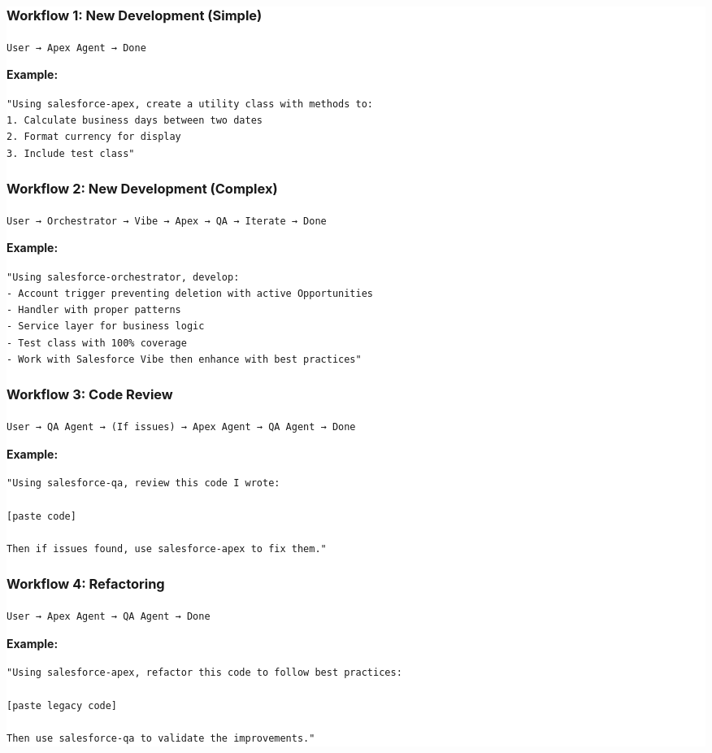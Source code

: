 ### Workflow 1: New Development (Simple)

```
User → Apex Agent → Done
```

**Example:**
```
"Using salesforce-apex, create a utility class with methods to:
1. Calculate business days between two dates
2. Format currency for display
3. Include test class"
```

### Workflow 2: New Development (Complex)

```
User → Orchestrator → Vibe → Apex → QA → Iterate → Done
```

**Example:**
```
"Using salesforce-orchestrator, develop:
- Account trigger preventing deletion with active Opportunities
- Handler with proper patterns
- Service layer for business logic  
- Test class with 100% coverage
- Work with Salesforce Vibe then enhance with best practices"
```

### Workflow 3: Code Review

```
User → QA Agent → (If issues) → Apex Agent → QA Agent → Done
```

**Example:**
```
"Using salesforce-qa, review this code I wrote:

[paste code]

Then if issues found, use salesforce-apex to fix them."
```

### Workflow 4: Refactoring

```
User → Apex Agent → QA Agent → Done
```

**Example:**
```
"Using salesforce-apex, refactor this code to follow best practices:

[paste legacy code]

Then use salesforce-qa to validate the improvements."
```
